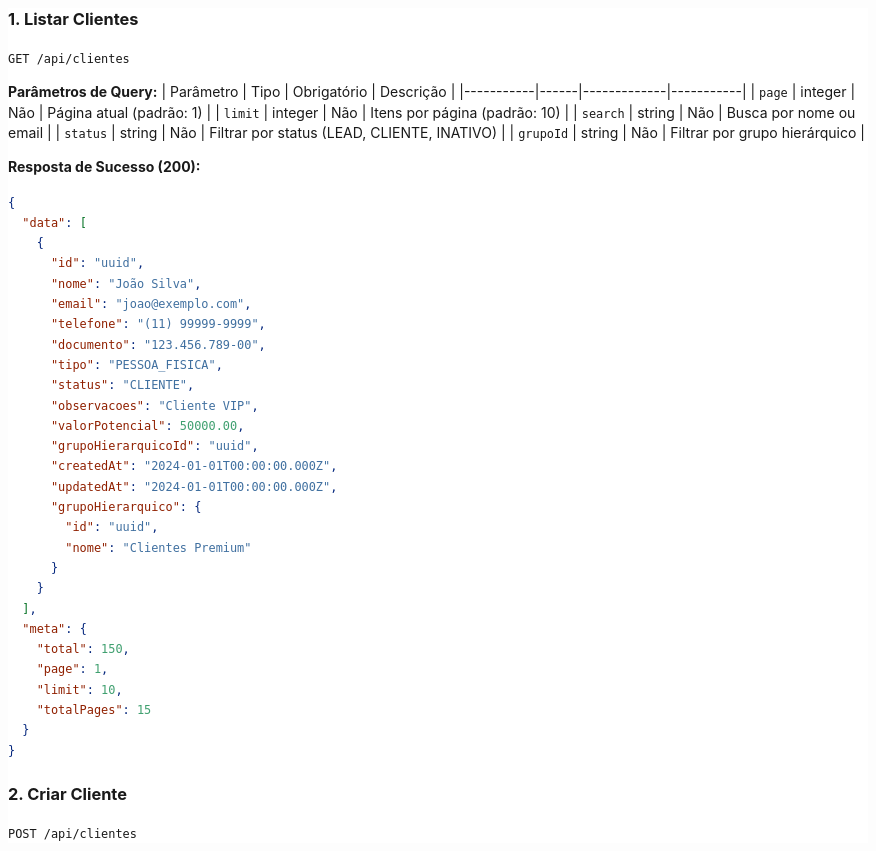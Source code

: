### 1. Listar Clientes
```http
GET /api/clientes
```

**Parâmetros de Query:**
| Parâmetro | Tipo | Obrigatório | Descrição |
|-----------|------|-------------|-----------|
| `page` | integer | Não | Página atual (padrão: 1) |
| `limit` | integer | Não | Itens por página (padrão: 10) |
| `search` | string | Não | Busca por nome ou email |
| `status` | string | Não | Filtrar por status (LEAD, CLIENTE, INATIVO) |
| `grupoId` | string | Não | Filtrar por grupo hierárquico |

**Resposta de Sucesso (200):**
```json
{
  "data": [
    {
      "id": "uuid",
      "nome": "João Silva",
      "email": "joao@exemplo.com",
      "telefone": "(11) 99999-9999",
      "documento": "123.456.789-00",
      "tipo": "PESSOA_FISICA",
      "status": "CLIENTE",
      "observacoes": "Cliente VIP",
      "valorPotencial": 50000.00,
      "grupoHierarquicoId": "uuid",
      "createdAt": "2024-01-01T00:00:00.000Z",
      "updatedAt": "2024-01-01T00:00:00.000Z",
      "grupoHierarquico": {
        "id": "uuid",
        "nome": "Clientes Premium"
      }
    }
  ],
  "meta": {
    "total": 150,
    "page": 1,
    "limit": 10,
    "totalPages": 15
  }
}
```

### 2. Criar Cliente
```http
POST /api/clientes
```

